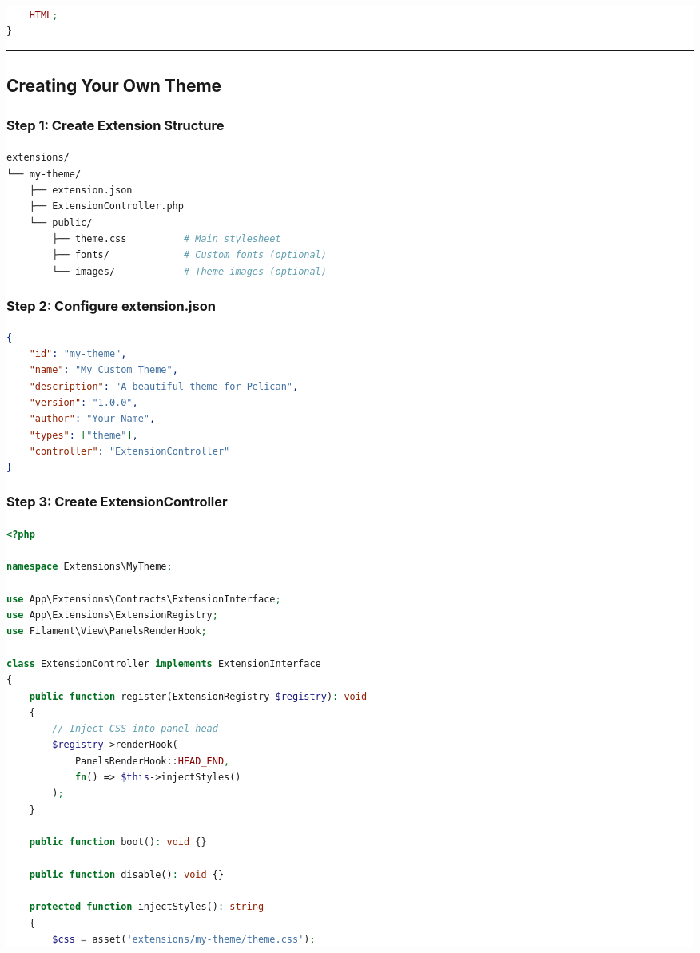 ```php
    HTML;
}
```

---

## Creating Your Own Theme

### Step 1: Create Extension Structure

```bash
extensions/
└── my-theme/
    ├── extension.json
    ├── ExtensionController.php
    └── public/
        ├── theme.css          # Main stylesheet
        ├── fonts/             # Custom fonts (optional)
        └── images/            # Theme images (optional)
```

### Step 2: Configure extension.json

```json
{
    "id": "my-theme",
    "name": "My Custom Theme",
    "description": "A beautiful theme for Pelican",
    "version": "1.0.0",
    "author": "Your Name",
    "types": ["theme"],
    "controller": "ExtensionController"
}
```

### Step 3: Create ExtensionController

```php
<?php

namespace Extensions\MyTheme;

use App\Extensions\Contracts\ExtensionInterface;
use App\Extensions\ExtensionRegistry;
use Filament\View\PanelsRenderHook;

class ExtensionController implements ExtensionInterface
{
    public function register(ExtensionRegistry $registry): void
    {
        // Inject CSS into panel head
        $registry->renderHook(
            PanelsRenderHook::HEAD_END,
            fn() => $this->injectStyles()
        );
    }

    public function boot(): void {}

    public function disable(): void {}

    protected function injectStyles(): string
    {
        $css = asset('extensions/my-theme/theme.css');
```